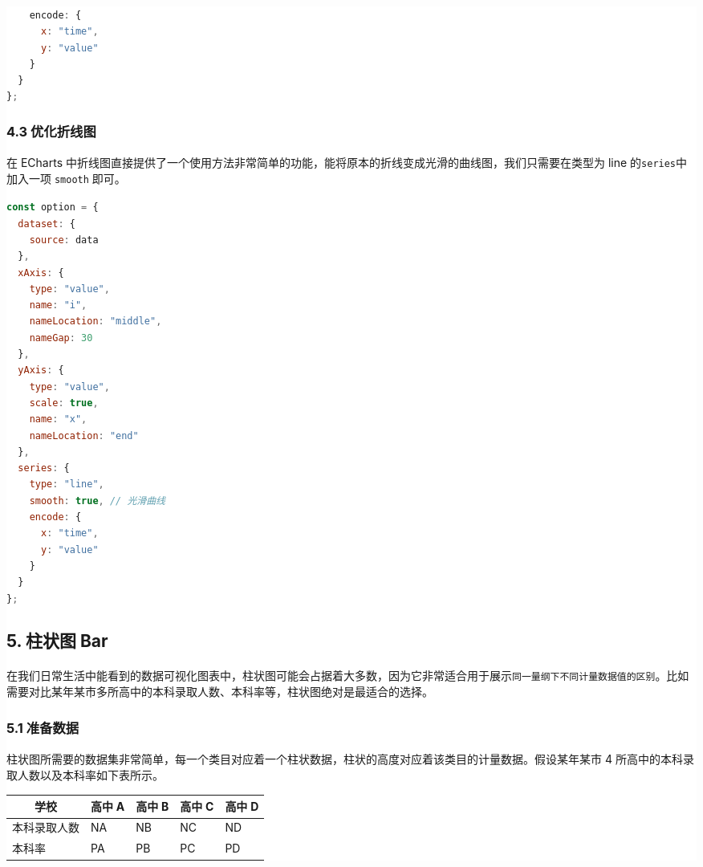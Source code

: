 ```js
    encode: {
      x: "time",
      y: "value"
    }
  }
};
```

### 4.3 优化折线图

在 ECharts 中折线图直接提供了一个使用方法非常简单的功能，能将原本的折线变成光滑的曲线图，我们只需要在类型为 line 的`series`中加入一项 `smooth` 即可。

```js
const option = {
  dataset: {
    source: data
  },
  xAxis: {
    type: "value",
    name: "i",
    nameLocation: "middle",
    nameGap: 30
  },
  yAxis: {
    type: "value",
    scale: true,
    name: "x",
    nameLocation: "end"
  },
  series: {
    type: "line",
    smooth: true, // 光滑曲线
    encode: {
      x: "time",
      y: "value"
    }
  }
};
```

## 5. 柱状图 Bar

在我们日常生活中能看到的数据可视化图表中，柱状图可能会占据着大多数，因为它非常适合用于展示`同一量纲下不同计量数据值的区别`。比如需要对比某年某市多所高中的本科录取人数、本科率等，柱状图绝对是最适合的选择。

### 5.1 准备数据

柱状图所需要的数据集非常简单，每一个类目对应着一个柱状数据，柱状的高度对应着该类目的计量数据。假设某年某市 4 所高中的本科录取人数以及本科率如下表所示。

| 学校         | 高中 A | 高中 B | 高中 C | 高中 D |
| ------------ | ------ | ------ | ------ | ------ |
| 本科录取人数 | NA     | NB     | NC     | ND     |
| 本科率       | PA     | PB     | PC     | PD     |
